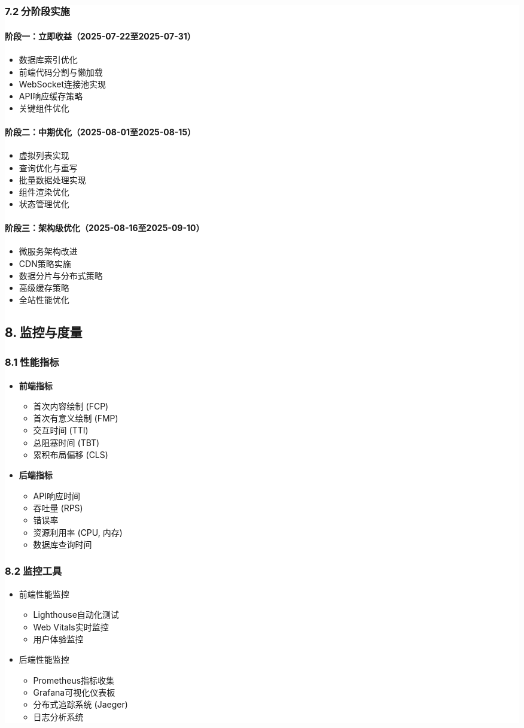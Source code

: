 ### 7.2 分阶段实施

#### 阶段一：立即收益（2025-07-22至2025-07-31）
- 数据库索引优化
- 前端代码分割与懒加载
- WebSocket连接池实现
- API响应缓存策略
- 关键组件优化

#### 阶段二：中期优化（2025-08-01至2025-08-15）
- 虚拟列表实现
- 查询优化与重写
- 批量数据处理实现
- 组件渲染优化
- 状态管理优化

#### 阶段三：架构级优化（2025-08-16至2025-09-10）
- 微服务架构改进
- CDN策略实施
- 数据分片与分布式策略
- 高级缓存策略
- 全站性能优化

## 8. 监控与度量

### 8.1 性能指标

- **前端指标**
  - 首次内容绘制 (FCP)
  - 首次有意义绘制 (FMP)
  - 交互时间 (TTI)
  - 总阻塞时间 (TBT)
  - 累积布局偏移 (CLS)

- **后端指标**
  - API响应时间
  - 吞吐量 (RPS)
  - 错误率
  - 资源利用率 (CPU, 内存)
  - 数据库查询时间

### 8.2 监控工具

- 前端性能监控
  - Lighthouse自动化测试
  - Web Vitals实时监控
  - 用户体验监控

- 后端性能监控
  - Prometheus指标收集
  - Grafana可视化仪表板
  - 分布式追踪系统 (Jaeger)
  - 日志分析系统
